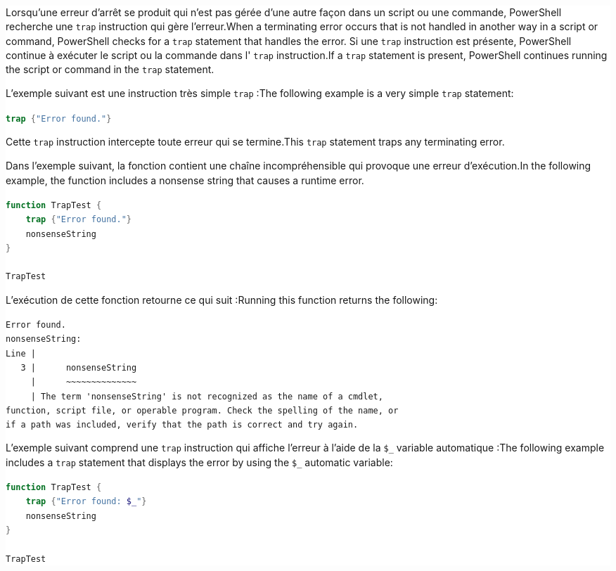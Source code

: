 <span data-ttu-id="85801-127">Lorsqu’une erreur d’arrêt se produit qui n’est pas gérée d’une autre façon dans un script ou une commande, PowerShell recherche une `trap` instruction qui gère l’erreur.</span><span class="sxs-lookup"><span data-stu-id="85801-127">When a terminating error occurs that is not handled in another way in a script or command, PowerShell checks for a `trap` statement that handles the error.</span></span> <span data-ttu-id="85801-128">Si une `trap` instruction est présente, PowerShell continue à exécuter le script ou la commande dans l' `trap` instruction.</span><span class="sxs-lookup"><span data-stu-id="85801-128">If a `trap` statement is present, PowerShell continues running the script or command in the `trap` statement.</span></span>

<span data-ttu-id="85801-129">L’exemple suivant est une instruction très simple `trap` :</span><span class="sxs-lookup"><span data-stu-id="85801-129">The following example is a very simple `trap` statement:</span></span>

```powershell
trap {"Error found."}
```

<span data-ttu-id="85801-130">Cette `trap` instruction intercepte toute erreur qui se termine.</span><span class="sxs-lookup"><span data-stu-id="85801-130">This `trap` statement traps any terminating error.</span></span>

<span data-ttu-id="85801-131">Dans l’exemple suivant, la fonction contient une chaîne incompréhensible qui provoque une erreur d’exécution.</span><span class="sxs-lookup"><span data-stu-id="85801-131">In the following example, the function includes a nonsense string that causes a runtime error.</span></span>

```powershell
function TrapTest {
    trap {"Error found."}
    nonsenseString
}

TrapTest
```

<span data-ttu-id="85801-132">L’exécution de cette fonction retourne ce qui suit :</span><span class="sxs-lookup"><span data-stu-id="85801-132">Running this function returns the following:</span></span>

```Output
Error found.
nonsenseString:
Line |
   3 |      nonsenseString
     |      ~~~~~~~~~~~~~~
     | The term 'nonsenseString' is not recognized as the name of a cmdlet,
function, script file, or operable program. Check the spelling of the name, or
if a path was included, verify that the path is correct and try again.
```

<span data-ttu-id="85801-133">L’exemple suivant comprend une `trap` instruction qui affiche l’erreur à l’aide de la `$_` variable automatique :</span><span class="sxs-lookup"><span data-stu-id="85801-133">The following example includes a `trap` statement that displays the error by using the `$_` automatic variable:</span></span>

```powershell
function TrapTest {
    trap {"Error found: $_"}
    nonsenseString
}

TrapTest
```
